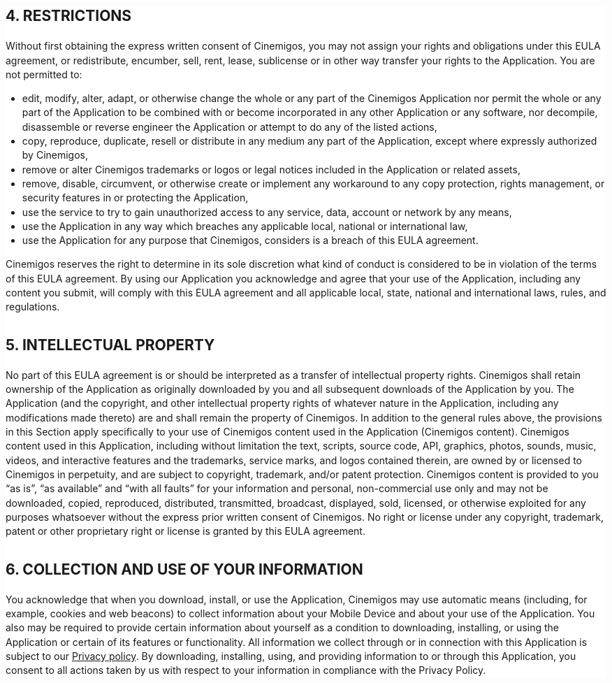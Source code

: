 
## 4. RESTRICTIONS
Without first obtaining the express written consent of Cinemigos, you may not assign your rights and obligations under this EULA agreement, or redistribute, encumber, sell, rent, lease, sublicense or in other way transfer your rights to the Application.
You are not permitted to:


 - edit, modify, alter, adapt, or otherwise change the whole or any part of the Cinemigos Application nor permit the whole or any part of the Application to be combined with or become incorporated in any other Application or any software, nor decompile, disassemble or reverse engineer the Application or attempt to do any of the listed actions,
 - copy, reproduce, duplicate, resell or distribute in any medium any part of the Application, except where expressly authorized by Cinemigos,
 - remove or alter Cinemigos trademarks or logos or legal notices included in the Application or related assets,
 - remove, disable, circumvent, or otherwise create or implement any workaround to any copy protection, rights management, or security features in or protecting the Application,
 - use the service to try to gain unauthorized access to any service, data, account or network by any means,
 - use the Application in any way which breaches any applicable local, national or international law,
 - use the Application for any purpose that Cinemigos, considers is a breach of this EULA agreement.

Cinemigos reserves the right to determine in its sole discretion what kind of conduct is considered to be in violation of the terms of this EULA agreement.
By using our Application you acknowledge and agree that your use of the Application, including any content you submit, will comply with this EULA agreement and all applicable local, state, national and international laws, rules, and regulations.

## 5. INTELLECTUAL PROPERTY
No part of this EULA agreement is or should be interpreted as a transfer of intellectual property rights. Cinemigos shall retain ownership of the Application as originally downloaded by you and all subsequent downloads of the Application by you. The Application (and the copyright, and other intellectual property rights of whatever nature in the Application, including any modifications made thereto) are and shall remain the property of Cinemigos.
In addition to the general rules above, the provisions in this Section apply specifically to your use of Cinemigos content used in the Application (Cinemigos content). Cinemigos content used in this Application, including without limitation the text, scripts, source code, API, graphics, photos, sounds, music, videos, and interactive features and the trademarks, service marks, and logos contained therein, are owned by or licensed to Cinemigos in perpetuity, and are subject to copyright, trademark, and/or patent protection.
Cinemigos content is provided to you “as is”, “as available” and “with all faults” for your information and personal, non-commercial use only and may not be downloaded, copied, reproduced, distributed, transmitted, broadcast, displayed, sold, licensed, or otherwise exploited for any purposes whatsoever without the express prior written consent of Cinemigos. No right or license under any copyright, trademark, patent or other proprietary right or license is granted by this EULA agreement.


## 6. COLLECTION AND USE OF YOUR INFORMATION
You acknowledge that when you download, install, or use the Application, Cinemigos may use automatic means (including, for example, cookies and web beacons) to collect information about your Mobile Device and about your use of the Application. You also may be required to provide certain information about yourself as a condition to downloading, installing, or using the Application or certain of its features or functionality. All information we collect through or in connection with this Application is subject to our [Privacy policy](https://github.com/jackbodine/cinemigos-ios/blob/main/privacypolicy.md). By downloading, installing, using, and providing information to or through this Application, you consent to all actions taken by us with respect to your information in compliance with the Privacy Policy.

